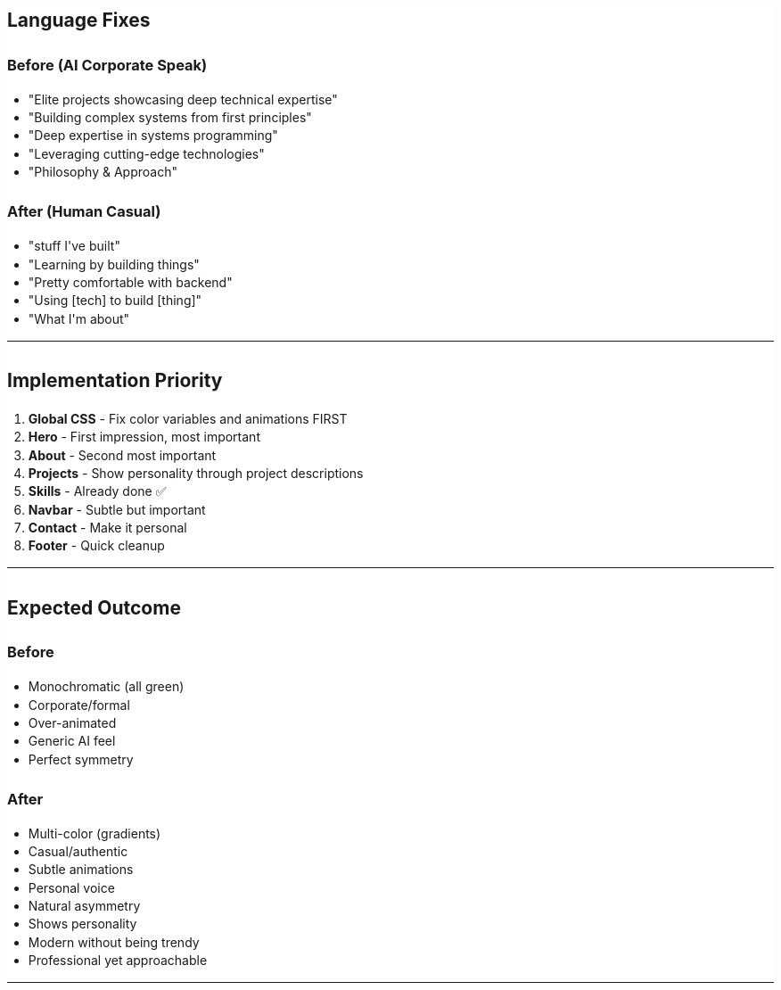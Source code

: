 ## Language Fixes

### Before (AI Corporate Speak)
- "Elite projects showcasing deep technical expertise"
- "Building complex systems from first principles"
- "Deep expertise in systems programming"
- "Leveraging cutting-edge technologies"
- "Philosophy & Approach"

### After (Human Casual)
- "stuff I've built"
- "Learning by building things"
- "Pretty comfortable with backend"
- "Using [tech] to build [thing]"
- "What I'm about"

---

## Implementation Priority

1. **Global CSS** - Fix color variables and animations FIRST
2. **Hero** - First impression, most important
3. **About** - Second most important
4. **Projects** - Show personality through project descriptions
5. **Skills** - Already done ✅
6. **Navbar** - Subtle but important
7. **Contact** - Make it personal
8. **Footer** - Quick cleanup

---

## Expected Outcome

### Before
- Monochromatic (all green)
- Corporate/formal
- Over-animated
- Generic AI feel
- Perfect symmetry

### After
- Multi-color (gradients)
- Casual/authentic
- Subtle animations
- Personal voice
- Natural asymmetry
- Shows personality
- Modern without being trendy
- Professional yet approachable

---